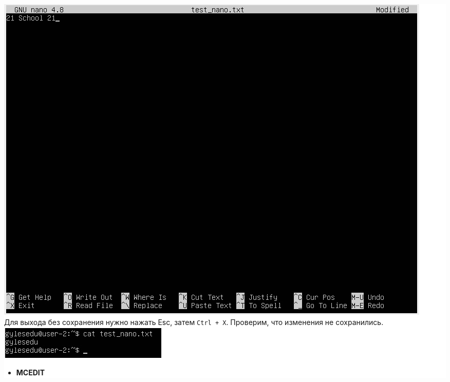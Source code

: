 ![36.jpg](img/36.jpg) <br>
Для выхода без сохранения нужно нажать Esc, затем  `Ctrl + X`. Проверим, что изменения не сохранились.<br>
![37.jpg](img/37.jpg) <br>
- **MCEDIT**<br>